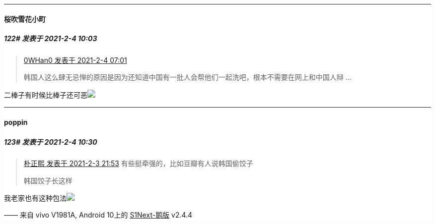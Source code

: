 -----

####  桜吹雪花小町  
##### 122#       发表于 2021-2-4 10:03


<blockquote><a href="httphttps://bbs.saraba1st.com/2b/forum.php?mod=redirect&amp;goto=findpost&amp;pid=50233523&amp;ptid=1986135" target="_blank">0WHan0 发表于 2021-2-4 07:01</a>

韩国人这么肆无忌惮的原因是因为还知道中国有一批人会帮他们一起洗吧，根本不需要在网上和中国人辩 ...</blockquote>
二棒子有时候比棒子还可恶<img src="https://static.saraba1st.com/image/smiley/face2017/049.png" referrerpolicy="no-referrer">


-----

####  poppin  
##### 123#       发表于 2021-2-4 10:30


<blockquote><a href="httphttps://bbs.saraba1st.com/2b/forum.php?mod=redirect&amp;goto=findpost&amp;pid=50231131&amp;ptid=1986135" target="_blank">朴正熙 发表于 2021-2-3 21:53</a>
有些挺牵强的，比如豆瓣有人说韩国偷饺子

韩国饺子长这样</blockquote>
我老家也有这种包法<img src="https://static.saraba1st.com/image/smiley/face2017/029.png" referrerpolicy="no-referrer">

—— 来自 vivo V1981A, Android 10上的 [S1Next-鹅版](https://github.com/ykrank/S1-Next/releases) v2.4.4


                                             